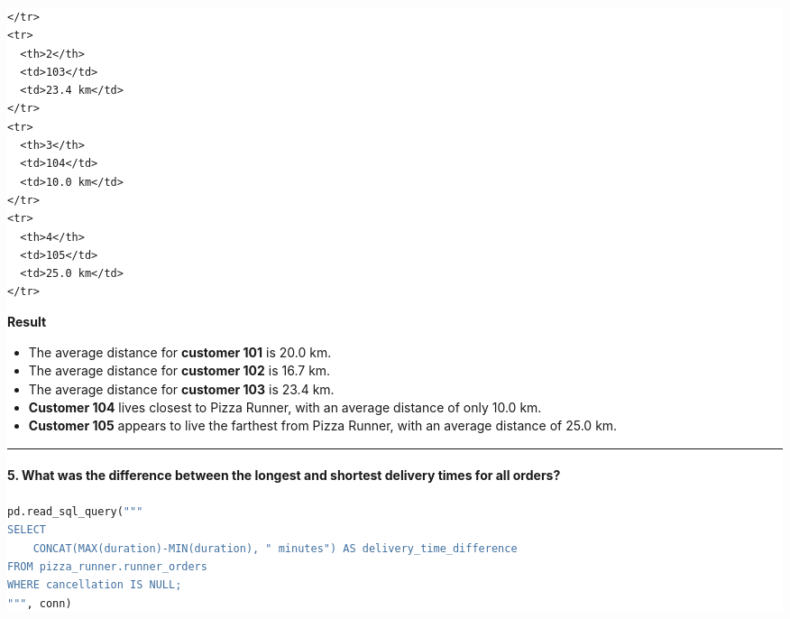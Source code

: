     </tr>
    <tr>
      <th>2</th>
      <td>103</td>
      <td>23.4 km</td>
    </tr>
    <tr>
      <th>3</th>
      <td>104</td>
      <td>10.0 km</td>
    </tr>
    <tr>
      <th>4</th>
      <td>105</td>
      <td>25.0 km</td>
    </tr>
  </tbody>
</table>
</div>



**Result**
- The average distance for **customer 101** is 20.0 km.
- The average distance for **customer 102** is 16.7 km.
- The average distance for **customer 103** is 23.4 km.
- **Customer 104** lives closest to Pizza Runner, with an average distance of only 10.0 km.
- **Customer 105** appears to live the farthest from Pizza Runner, with an average distance of 25.0 km.

___
#### 5. What was the difference between the longest and shortest delivery times for all orders?


```python
pd.read_sql_query("""
SELECT 
    CONCAT(MAX(duration)-MIN(duration), " minutes") AS delivery_time_difference
FROM pizza_runner.runner_orders
WHERE cancellation IS NULL;
""", conn)
```




<div>
<style scoped>
    .dataframe tbody tr th:only-of-type {
        vertical-align: middle;
    }

    .dataframe tbody tr th {
        vertical-align: top;
    }
